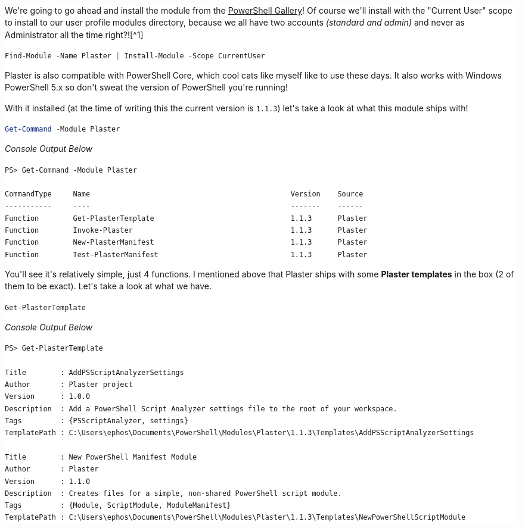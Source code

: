 We're going to go ahead and install the module from the [PowerShell Gallery][PowerShellGallery]!  Of course we'll install with the "Current User" scope to install to our user profile modules directory, because we all have two accounts _(standard and admin)_ and never as Administrator all the time right?![^1]

```powershell
Find-Module -Name Plaster | Install-Module -Scope CurrentUser
```

Plaster is also compatible with PowerShell Core, which cool cats like myself like to use these days.  It also works with Windows PowerShell 5.x so don't sweat the version of PowerShell you're running!

With it installed (at the time of writing this the current version is `1.1.3`) let's take a look at what this module ships with!

```powershell
Get-Command -Module Plaster
```

_Console Output Below_

```text
PS> Get-Command -Module Plaster

CommandType     Name                                               Version    Source
-----------     ----                                               -------    ------
Function        Get-PlasterTemplate                                1.1.3      Plaster
Function        Invoke-Plaster                                     1.1.3      Plaster
Function        New-PlasterManifest                                1.1.3      Plaster
Function        Test-PlasterManifest                               1.1.3      Plaster
```

You'll see it's relatively simple, just 4 functions.  I mentioned above that Plaster ships with some **Plaster templates** in the box (2 of them to be exact).  Let's take a look at what we have.

```powershell
Get-PlasterTemplate
```

_Console Output Below_

```text
PS> Get-PlasterTemplate

Title        : AddPSScriptAnalyzerSettings
Author       : Plaster project
Version      : 1.0.0
Description  : Add a PowerShell Script Analyzer settings file to the root of your workspace.
Tags         : {PSScriptAnalyzer, settings}
TemplatePath : C:\Users\ephos\Documents\PowerShell\Modules\Plaster\1.1.3\Templates\AddPSScriptAnalyzerSettings

Title        : New PowerShell Manifest Module
Author       : Plaster
Version      : 1.1.0
Description  : Creates files for a simple, non-shared PowerShell script module.
Tags         : {Module, ScriptModule, ModuleManifest}
TemplatePath : C:\Users\ephos\Documents\PowerShell\Modules\Plaster\1.1.3\Templates\NewPowerShellScriptModule
```


[PowerShellGallery]: https://www.powershellgallery.com/packages/Plaster/1.1.3
[VSCode]: https://code.visualstudio.com/
[Schema]: https://github.com/PowerShell/Plaster/blob/master/src/Schema/PlasterManifest-v1.xsd
[Snips]: https://github.com/ephos/PSSummit2018-Plaster/blob/master/plaster-xml.code-snippets